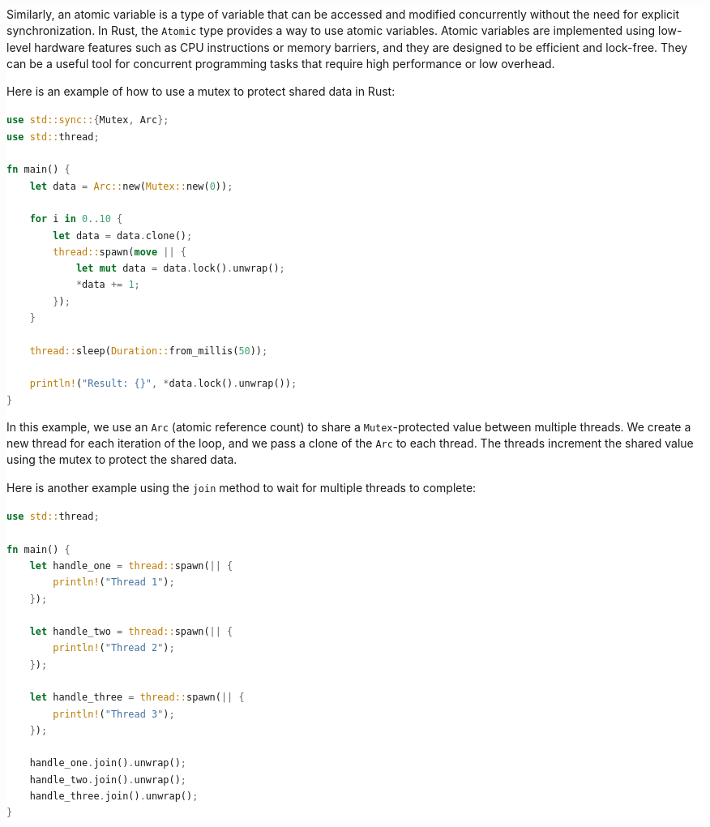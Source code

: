 Similarly, an atomic variable is a type of variable that can be accessed and modified concurrently without the need for explicit synchronization. In Rust, the `Atomic` type provides a way to use atomic variables. Atomic variables are implemented using low-level hardware features such as CPU instructions or memory barriers, and they are designed to be efficient and lock-free. They can be a useful tool for concurrent programming tasks that require high performance or low overhead.

Here is an example of how to use a mutex to protect shared data in Rust:

```rust
use std::sync::{Mutex, Arc};
use std::thread;

fn main() {
    let data = Arc::new(Mutex::new(0));

    for i in 0..10 {
        let data = data.clone();
        thread::spawn(move || {
            let mut data = data.lock().unwrap();
            *data += 1;
        });
    }

    thread::sleep(Duration::from_millis(50));

    println!("Result: {}", *data.lock().unwrap());
}
```

In this example, we use an `Arc` (atomic reference count) to share a `Mutex`-protected value between multiple threads. We create a new thread for each iteration of the loop, and we pass a clone of the `Arc` to each thread. The threads increment the shared value using the mutex to protect the shared data.

Here is another example using the `join` method to wait for multiple threads to complete:

```rust
use std::thread;

fn main() {
    let handle_one = thread::spawn(|| {
        println!("Thread 1");
    });

    let handle_two = thread::spawn(|| {
        println!("Thread 2");
    });

    let handle_three = thread::spawn(|| {
        println!("Thread 3");
    });

    handle_one.join().unwrap();
    handle_two.join().unwrap();
    handle_three.join().unwrap();
}
```
